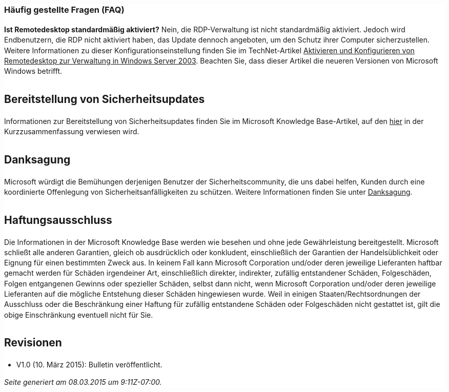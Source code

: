 ### Häufig gestellte Fragen (FAQ)

**Ist Remotedesktop standardmäßig aktiviert?**
Nein, die RDP-Verwaltung ist nicht standardmäßig aktiviert. Jedoch wird Endbenutzern, die RDP nicht aktiviert haben, das Update dennoch angeboten, um den Schutz ihrer Computer sicherzustellen. Weitere Informationen zu dieser Konfigurationseinstellung finden Sie im TechNet-Artikel [Aktivieren und Konfigurieren von Remotedesktop zur Verwaltung in Windows Server 2003](https://support.microsoft.com/kb/814590/de). Beachten Sie, dass dieser Artikel die neueren Versionen von Microsoft Windows betrifft.

Bereitstellung von Sicherheitsupdates
-------------------------------------

Informationen zur Bereitstellung von Sicherheitsupdates finden Sie im Microsoft Knowledge Base-Artikel, auf den [hier](#kbarticle) in der Kurzzusammenfassung verwiesen wird.

Danksagung
----------

Microsoft würdigt die Bemühungen derjenigen Benutzer der Sicherheitscommunity, die uns dabei helfen, Kunden durch eine koordinierte Offenlegung von Sicherheitsanfälligkeiten zu schützen. Weitere Informationen finden Sie unter [Danksagung](https://technet.microsoft.com/de-de/library/security/dn903755.aspx). 

Haftungsausschluss
------------------

Die Informationen in der Microsoft Knowledge Base werden wie besehen und ohne jede Gewährleistung bereitgestellt. Microsoft schließt alle anderen Garantien, gleich ob ausdrücklich oder konkludent, einschließlich der Garantien der Handelsüblichkeit oder Eignung für einen bestimmten Zweck aus. In keinem Fall kann Microsoft Corporation und/oder deren jeweilige Lieferanten haftbar gemacht werden für Schäden irgendeiner Art, einschließlich direkter, indirekter, zufällig entstandener Schäden, Folgeschäden, Folgen entgangenen Gewinns oder spezieller Schäden, selbst dann nicht, wenn Microsoft Corporation und/oder deren jeweilige Lieferanten auf die mögliche Entstehung dieser Schäden hingewiesen wurde. Weil in einigen Staaten/Rechtsordnungen der Ausschluss oder die Beschränkung einer Haftung für zufällig entstandene Schäden oder Folgeschäden nicht gestattet ist, gilt die obige Einschränkung eventuell nicht für Sie.

Revisionen
----------

-   V1.0 (10. März 2015): Bulletin veröffentlicht.

*Seite generiert am 08.03.2015 um 9:11Z-07:00.*
